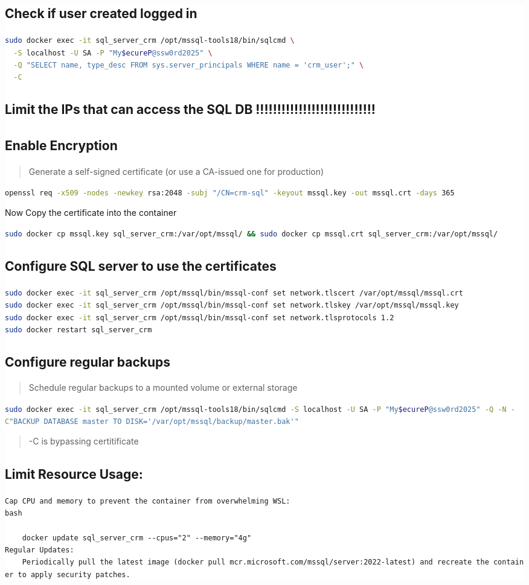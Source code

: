 ## Check if user created logged in
```sh
sudo docker exec -it sql_server_crm /opt/mssql-tools18/bin/sqlcmd \
  -S localhost -U SA -P "My$ecureP@ssw0rd2025" \
  -Q "SELECT name, type_desc FROM sys.server_principals WHERE name = 'crm_user';" \
  -C
```

## Limit the IPs that can access the SQL DB !!!!!!!!!!!!!!!!!!!!!!!!!!!!

## Enable Encryption
> Generate a self-signed certificate (or use a CA-issued one for production)

```sh
openssl req -x509 -nodes -newkey rsa:2048 -subj "/CN=crm-sql" -keyout mssql.key -out mssql.crt -days 365
```

Now Copy the certificate into the container

```sh
sudo docker cp mssql.key sql_server_crm:/var/opt/mssql/ && sudo docker cp mssql.crt sql_server_crm:/var/opt/mssql/
```

## Configure SQL server to use the certificates
```sh
sudo docker exec -it sql_server_crm /opt/mssql/bin/mssql-conf set network.tlscert /var/opt/mssql/mssql.crt
sudo docker exec -it sql_server_crm /opt/mssql/bin/mssql-conf set network.tlskey /var/opt/mssql/mssql.key
sudo docker exec -it sql_server_crm /opt/mssql/bin/mssql-conf set network.tlsprotocols 1.2
sudo docker restart sql_server_crm
```

## Configure regular backups
> Schedule regular backups to a mounted volume or external storage
```sh
sudo docker exec -it sql_server_crm /opt/mssql-tools18/bin/sqlcmd -S localhost -U SA -P "My$ecureP@ssw0rd2025" -Q -N -C"BACKUP DATABASE master TO DISK='/var/opt/mssql/backup/master.bak'"
```
> -C is bypassing certitificate
## Limit Resource Usage:

    Cap CPU and memory to prevent the container from overwhelming WSL:
    bash

        docker update sql_server_crm --cpus="2" --memory="4g"
    Regular Updates:
        Periodically pull the latest image (docker pull mcr.microsoft.com/mssql/server:2022-latest) and recreate the container to apply security patches.
